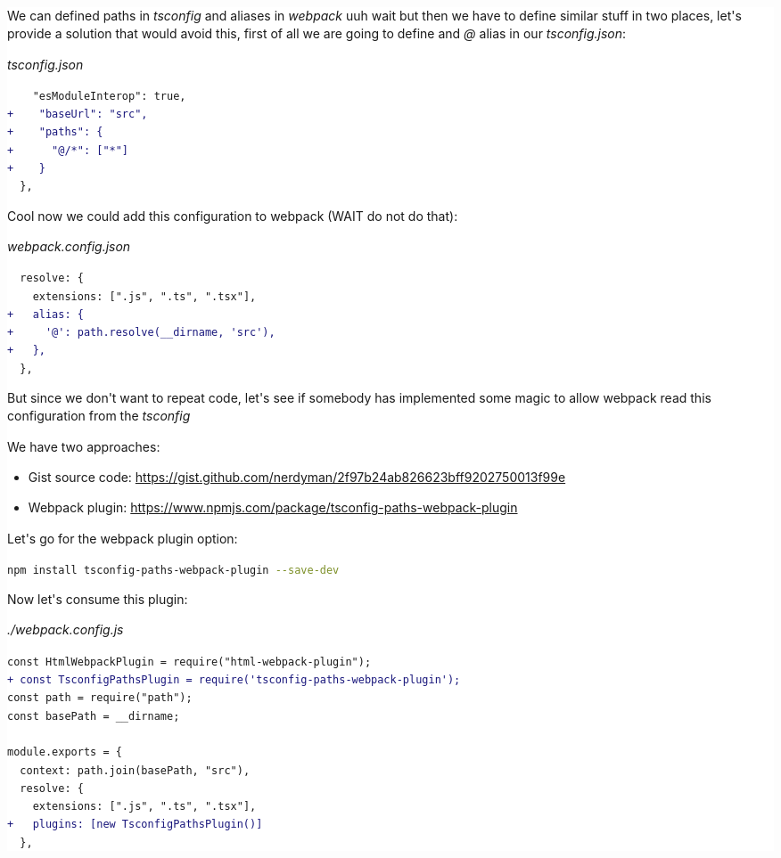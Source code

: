 We can defined paths in _tsconfig_ and aliases in _webpack_ uuh wait but then
we have to define similar stuff in two places, let's provide a solution that
would avoid this, first of all we are going to define and _@_ alias in our
_tsconfig.json_:

_tsconfig.json_

```diff
    "esModuleInterop": true,
+    "baseUrl": "src",
+    "paths": {
+      "@/*": ["*"]
+    }
  },
```

Cool now we could add this configuration to webpack (WAIT do not do that):

_webpack.config.json_

```diff
  resolve: {
    extensions: [".js", ".ts", ".tsx"],
+   alias: {
+     '@': path.resolve(__dirname, 'src'),
+   },
  },
```

But since we don't want to repeat code, let's see if somebody has
implemented some magic to allow webpack read this configuration from
the _tsconfig_

We have two approaches:

- Gist source code: https://gist.github.com/nerdyman/2f97b24ab826623bff9202750013f99e

- Webpack plugin: https://www.npmjs.com/package/tsconfig-paths-webpack-plugin

Let's go for the webpack plugin option:

```bash
npm install tsconfig-paths-webpack-plugin --save-dev
```

Now let's consume this plugin:

_./webpack.config.js_

```diff
const HtmlWebpackPlugin = require("html-webpack-plugin");
+ const TsconfigPathsPlugin = require('tsconfig-paths-webpack-plugin');
const path = require("path");
const basePath = __dirname;

module.exports = {
  context: path.join(basePath, "src"),
  resolve: {
    extensions: [".js", ".ts", ".tsx"],
+   plugins: [new TsconfigPathsPlugin()]
  },
```
